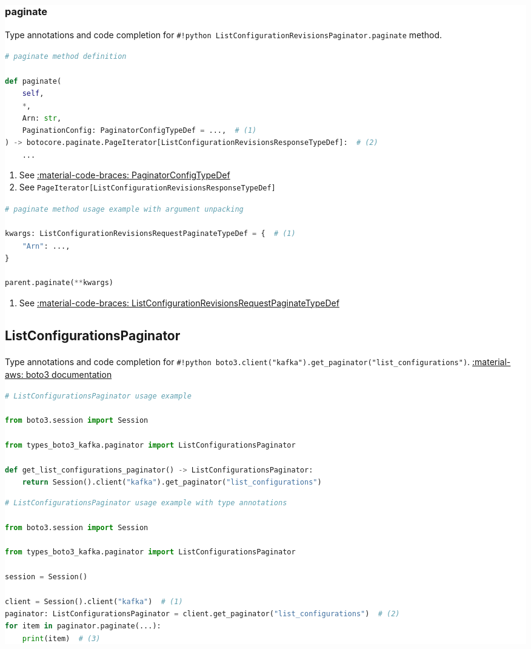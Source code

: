 
### paginate

Type annotations and code completion for `#!python ListConfigurationRevisionsPaginator.paginate` method.

```python
# paginate method definition

def paginate(
    self,
    *,
    Arn: str,
    PaginationConfig: PaginatorConfigTypeDef = ...,  # (1)
) -> botocore.paginate.PageIterator[ListConfigurationRevisionsResponseTypeDef]:  # (2)
    ...
```

1. See [:material-code-braces: PaginatorConfigTypeDef](./type_defs.md#paginatorconfigtypedef)
2. See `PageIterator[ListConfigurationRevisionsResponseTypeDef]`


```python
# paginate method usage example with argument unpacking

kwargs: ListConfigurationRevisionsRequestPaginateTypeDef = {  # (1)
    "Arn": ...,
}

parent.paginate(**kwargs)
```

1. See [:material-code-braces: ListConfigurationRevisionsRequestPaginateTypeDef](./type_defs.md#listconfigurationrevisionsrequestpaginatetypedef)
## ListConfigurationsPaginator

Type annotations and code completion for `#!python boto3.client("kafka").get_paginator("list_configurations")`.
[:material-aws: boto3 documentation](https://boto3.amazonaws.com/v1/documentation/api/latest/reference/services/kafka/paginator/ListConfigurations.html#Kafka.Paginator.ListConfigurations)

```python
# ListConfigurationsPaginator usage example

from boto3.session import Session

from types_boto3_kafka.paginator import ListConfigurationsPaginator

def get_list_configurations_paginator() -> ListConfigurationsPaginator:
    return Session().client("kafka").get_paginator("list_configurations")
```

```python
# ListConfigurationsPaginator usage example with type annotations

from boto3.session import Session

from types_boto3_kafka.paginator import ListConfigurationsPaginator

session = Session()

client = Session().client("kafka")  # (1)
paginator: ListConfigurationsPaginator = client.get_paginator("list_configurations")  # (2)
for item in paginator.paginate(...):
    print(item)  # (3)
```
